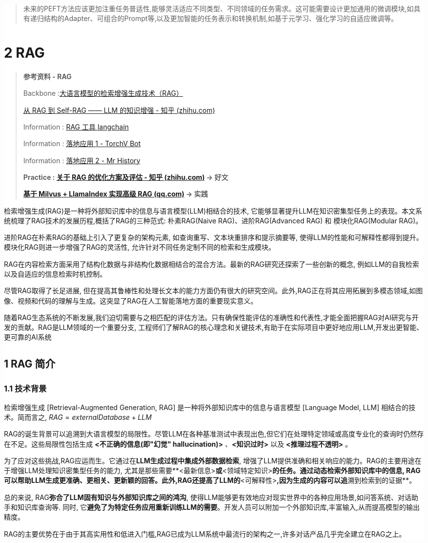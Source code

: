 > 未来的PEFT方法应该更加注重任务普适性,能够灵活适应不同类型、不同领域的任务需求。这可能需要设计更加通用的微调模块,如具有递归结构的Adapter、可组合的Prompt等,以及更加智能的任务表示和转换机制,如基于元学习、强化学习的自适应微调等。

# 2 RAG

> **参考资料 - RAG**
>
> Backbone  :[大语言模型的检索增强生成技术（RAG） ](https://mp.weixin.qq.com/s/LBW_amabJpADM2aVz1O7ew)
>
> [从 RAG 到 Self-RAG —— LLM 的知识增强 - 知乎 (zhihu.com)](https://zhuanlan.zhihu.com/p/661465330)
>
> Information : [RAG 工具 langchain](https://www.zhihu.com/question/609483833/answer/3420895685)
>
> Information : [落地应用 1 - TorchV Bot](https://www.zhihu.com/question/637421964/answer/3375911880)
>
> Information : [落地应用 2 -  Mr History](https://www.zhihu.com/question/642650878/answer/3412436867)
>
> **Practice : [关于 RAG 的优化方案及评估 - 知乎 (zhihu.com)](https://zhuanlan.zhihu.com/p/681421145) -> 好文**
>
> **[基于 Milvus + LlamaIndex 实现高级 RAG (qq.com)](https://mp.weixin.qq.com/s/x6LU9X1W9dLJaAzpc72Jgw) -> 实践**

检索增强生成(RAG)是一种将外部知识库中的信息与语言模型(LLM)相结合的技术, 它能够显著提升LLM在知识密集型任务上的表现。本文系统梳理了RAG技术的发展历程,概括了RAG的三种范式: 朴素RAG(Naive RAG)、进阶RAG(Advanced RAG) 和 模块化RAG(Modular RAG)。

进阶RAG在朴素RAG的基础上引入了更复杂的架构元素, 如查询重写、文本块重排序和提示摘要等, 使得LLM的性能和可解释性都得到提升。模块化RAG则进一步增强了RAG的灵活性, 允许针对不同任务定制不同的检索和生成模块。

RAG在内容检索方面采用了结构化数据与非结构化数据相结合的混合方法。最新的RAG研究还探索了一些创新的概念, 例如LLM的自我检索以及自适应的信息检索时机控制。

尽管RAG取得了长足进展, 但在提高其鲁棒性和处理长文本的能力方面仍有很大的研究空间。此外,RAG正在将其应用拓展到多模态领域,如图像、视频和代码的理解与生成。这突显了RAG在人工智能落地方面的重要现实意义。

随着RAG生态系统的不断发展,我们迫切需要与之相匹配的评估方法。只有确保性能评估的准确性和代表性,才能全面把握RAG对AI研究与开发的贡献。RAG是LLM领域的一个重要分支, 工程师们了解RAG的核心理念和关键技术,有助于在实际项目中更好地应用LLM,开发出更智能、更可靠的AI系统

## 1 RAG 简介

### 1.1 技术背景

检索增强生成 [Retrieval-Augmented Generation, RAG] 是一种将外部知识库中的信息与语言模型 [Language Model, LLM] 相结合的技术。简而言之, $RAG = external Database + LLM$ 

RAG的诞生背景可以追溯到大语言模型的局限性。尽管LLM在各种基准测试中表现出色,但它们在处理特定领域或高度专业化的查询时仍然存在不足。这些局限性包括生成 **<不正确的信息(即"幻觉" hallucination)>** 、**<知识过时>** 以及 **<推理过程不透明>** 。

为了应对这些挑战,RAG应运而生。它通过在**LLM生成过程中集成外部数据检索**, 增强了LLM提供准确和相关响应的能力。RAG的主要用途在于增强LLM处理知识密集型任务的能力, 尤其是那些需要**<最新信息>**或**<领域特定知识>**的任务。通过动态检索外部知识库中的信息, RAG可以帮助LLM生成更准确、更相关、更新颖的回答。此外,RAG还提高了LLM的**<可解释性>**,因为生成的内容可以追**溯到检索到的证据**。

总的来说, RAG**弥合了LLM固有知识与外部知识库之间的鸿沟**, 使得LLM能够更有效地应对现实世界中的各种应用场景,如问答系统、对话助手和知识库查询等. 同时, 它**避免了为特定任务应用重新训练LLM的需要**。开发人员可以附加一个外部知识库,丰富输入,从而提高模型的输出精度。

RAG的主要优势在于由于其高实用性和低进入门槛,RAG已成为LLM系统中最流行的架构之一,许多对话产品几乎完全建立在RAG之上。
